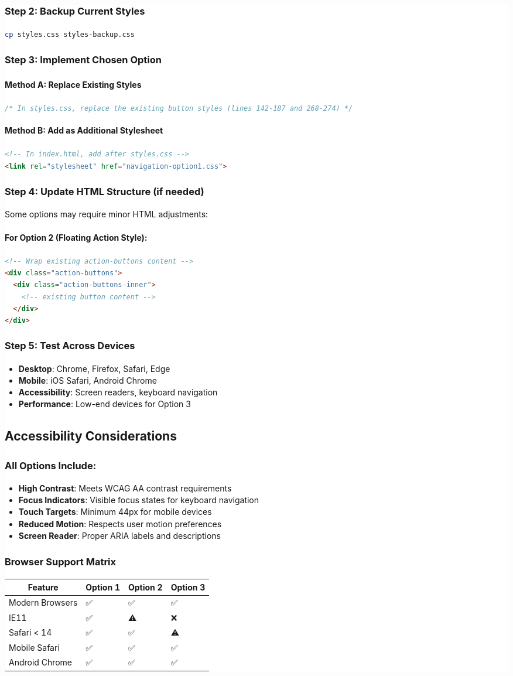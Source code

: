### Step 2: Backup Current Styles
```bash
cp styles.css styles-backup.css
```

### Step 3: Implement Chosen Option

#### Method A: Replace Existing Styles
```css
/* In styles.css, replace the existing button styles (lines 142-187 and 268-274) */
```

#### Method B: Add as Additional Stylesheet
```html
<!-- In index.html, add after styles.css -->
<link rel="stylesheet" href="navigation-option1.css">
```

### Step 4: Update HTML Structure (if needed)
Some options may require minor HTML adjustments:

#### For Option 2 (Floating Action Style):
```html
<!-- Wrap existing action-buttons content -->
<div class="action-buttons">
  <div class="action-buttons-inner">
    <!-- existing button content -->
  </div>
</div>
```

### Step 5: Test Across Devices
- **Desktop**: Chrome, Firefox, Safari, Edge
- **Mobile**: iOS Safari, Android Chrome
- **Accessibility**: Screen readers, keyboard navigation
- **Performance**: Low-end devices for Option 3

## Accessibility Considerations

### All Options Include:
- **High Contrast**: Meets WCAG AA contrast requirements
- **Focus Indicators**: Visible focus states for keyboard navigation
- **Touch Targets**: Minimum 44px for mobile devices
- **Reduced Motion**: Respects user motion preferences
- **Screen Reader**: Proper ARIA labels and descriptions

### Browser Support Matrix

| Feature | Option 1 | Option 2 | Option 3 |
|---------|----------|----------|----------|
| Modern Browsers | ✅ | ✅ | ✅ |
| IE11 | ✅ | ⚠️ | ❌ |
| Safari < 14 | ✅ | ✅ | ⚠️ |
| Mobile Safari | ✅ | ✅ | ✅ |
| Android Chrome | ✅ | ✅ | ✅ |
